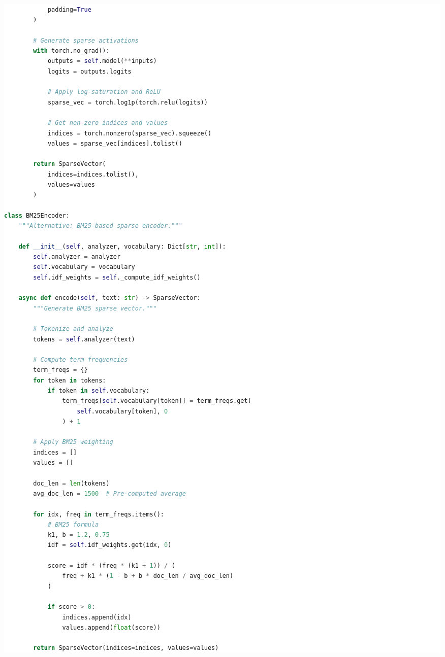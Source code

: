 ```python
            padding=True
        )
        
        # Generate sparse activations
        with torch.no_grad():
            outputs = self.model(**inputs)
            logits = outputs.logits
            
            # Apply log-saturation and ReLU
            sparse_vec = torch.log1p(torch.relu(logits))
            
            # Get non-zero indices and values
            indices = torch.nonzero(sparse_vec).squeeze()
            values = sparse_vec[indices].tolist()
            
        return SparseVector(
            indices=indices.tolist(),
            values=values
        )

class BM25Encoder:
    """Alternative: BM25-based sparse encoder."""
    
    def __init__(self, analyzer, vocabulary: Dict[str, int]):
        self.analyzer = analyzer
        self.vocabulary = vocabulary
        self.idf_weights = self._compute_idf_weights()
        
    async def encode(self, text: str) -> SparseVector:
        """Generate BM25 sparse vector."""
        
        # Tokenize and analyze
        tokens = self.analyzer(text)
        
        # Compute term frequencies
        term_freqs = {}
        for token in tokens:
            if token in self.vocabulary:
                term_freqs[self.vocabulary[token]] = term_freqs.get(
                    self.vocabulary[token], 0
                ) + 1
        
        # Apply BM25 weighting
        indices = []
        values = []
        
        doc_len = len(tokens)
        avg_doc_len = 1500  # Pre-computed average
        
        for idx, freq in term_freqs.items():
            # BM25 formula
            k1, b = 1.2, 0.75
            idf = self.idf_weights.get(idx, 0)
            
            score = idf * (freq * (k1 + 1)) / (
                freq + k1 * (1 - b + b * doc_len / avg_doc_len)
            )
            
            if score > 0:
                indices.append(idx)
                values.append(float(score))
        
        return SparseVector(indices=indices, values=values)
```